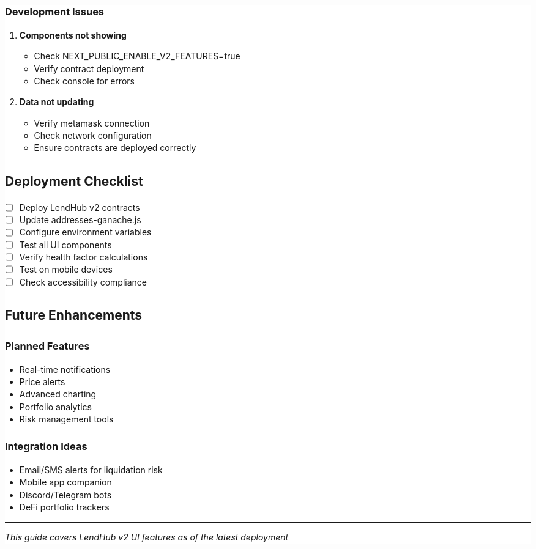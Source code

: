 ### Development Issues

1. **Components not showing**
   - Check NEXT_PUBLIC_ENABLE_V2_FEATURES=true
   - Verify contract deployment
   - Check console for errors

2. **Data not updating**
   - Verify metamask connection
   - Check network configuration
   - Ensure contracts are deployed correctly

## Deployment Checklist

- [ ] Deploy LendHub v2 contracts
- [ ] Update addresses-ganache.js
- [ ] Configure environment variables
- [ ] Test all UI components
- [ ] Verify health factor calculations
- [ ] Test on mobile devices
- [ ] Check accessibility compliance

## Future Enhancements

### Planned Features
- Real-time notifications
- Price alerts
- Advanced charting
- Portfolio analytics
- Risk management tools

### Integration Ideas
- Email/SMS alerts for liquidation risk
- Mobile app companion
- Discord/Telegram bots
- DeFi portfolio trackers

---

*This guide covers LendHub v2 UI features as of the latest deployment*

